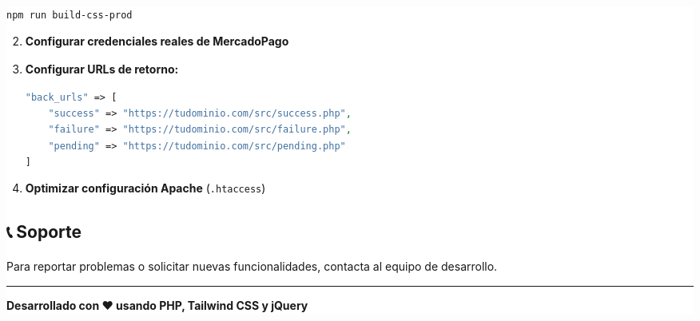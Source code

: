    ```bash
   npm run build-css-prod
   ```

2. **Configurar credenciales reales de MercadoPago**

3. **Configurar URLs de retorno:**

   ```php
   "back_urls" => [
       "success" => "https://tudominio.com/src/success.php",
       "failure" => "https://tudominio.com/src/failure.php",
       "pending" => "https://tudominio.com/src/pending.php"
   ]
   ```

4. **Optimizar configuración Apache** (`.htaccess`)

## 📞 Soporte

Para reportar problemas o solicitar nuevas funcionalidades, contacta al equipo de desarrollo.

---

**Desarrollado con ❤️ usando PHP, Tailwind CSS y jQuery**
